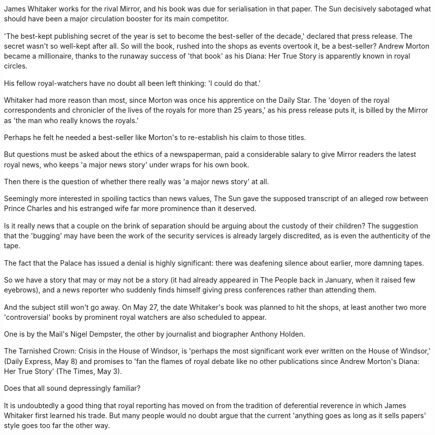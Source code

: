 James Whitaker works for the rival Mirror, and his book was due for serialisation in that paper.
The Sun decisively sabotaged what should have been a major circulation booster for its main competitor.

'The best-kept publishing secret of the year is set to become the best-seller of the decade,' declared that press release.
The secret wasn't so well-kept after all.
So will the book, rushed into the shops as events overtook it, be a best-seller?
Andrew Morton became a millionaire, thanks to the runaway success of 'that book' as his Diana: Her True Story is apparently known in royal circles.

His fellow royal-watchers have no doubt all been left thinking: 'I could do that.'

Whitaker had more reason than most, since Morton was once his apprentice on the Daily Star.
The 'doyen of the royal correspondents and chronicler of the lives of the royals for more than 25 years,' as his press release puts it, is billed by the Mirror as 'the man who really knows the royals.'

Perhaps he felt he needed a best-seller like Morton's to re-establish his claim to those titles.

But questions must be asked about the ethics of a newspaperman, paid a considerable salary to give Mirror readers the latest royal news, who keeps 'a major news story' under wraps for his own book.

Then there is the question of whether there really was 'a major news story' at all.

Seemingly more interested in spoiling tactics than news values, The Sun gave the supposed transcript of an alleged row between Prince Charles and his estranged wife far more prominence than it deserved.

Is it really news that a couple on the brink of separation should be arguing about the custody of their children?
The suggestion that the 'bugging' may have been the work of the security services is already largely discredited, as is even the authenticity of the tape.

The fact that the Palace has issued a denial is highly significant: there was deafening silence about earlier, more damning tapes.

So we have a story that may or may not be a story (it had already appeared in The People back in January, when it raised few eyebrows), and a news reporter who suddenly finds himself giving press conferences rather than attending them.

And the subject still won't go away.
On May 27, the date Whitaker's book was planned to hit the shops, at least another two more 'controversial' books by prominent royal watchers are also scheduled to appear.

One is by the Mail's Nigel Dempster, the other by journalist and biographer Anthony Holden.

The Tarnished Crown: Crisis in the House of Windsor, is 'perhaps the most significant work ever written on the House of Windsor,' (Daily Express, May 8) and promises to 'fan the flames of royal debate like no other publications since Andrew Morton's Diana: Her True Story' (The Times, May 3).

Does that all sound depressingly familiar?

It is undoubtedly a good thing that royal reporting has moved on from the tradition of deferential reverence in which James Whitaker first learned his trade.
But many people would no doubt argue that the current 'anything goes as long as it sells papers' style goes too far the other way.
